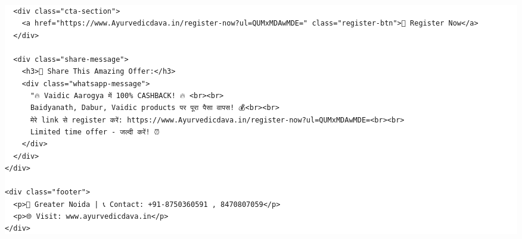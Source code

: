       <div class="cta-section">
        <a href="https://www.Ayurvedicdava.in/register-now?ul=QUMxMDAwMDE=" class="register-btn">🔗 Register Now</a>
      </div>

      <div class="share-message">
        <h3>📱 Share This Amazing Offer:</h3>
        <div class="whatsapp-message">
          "🔥 Vaidic Aarogya में 100% CASHBACK! 🔥 <br><br>
          Baidyanath, Dabur, Vaidic products पर पूरा पैसा वापस! 💰<br><br>
          मेरे link से register करें: https://www.Ayurvedicdava.in/register-now?ul=QUMxMDAwMDE=<br><br>
          Limited time offer - जल्दी करें! ⏰
        </div>
      </div>
    </div>

    <div class="footer">
      <p>📍 Greater Noida | 📞 Contact: +91-8750360591 , 8470807059</p>
      <p>🌐 Visit: www.ayurvedicdava.in</p>
    </div>
  </div>
</body>
</html>